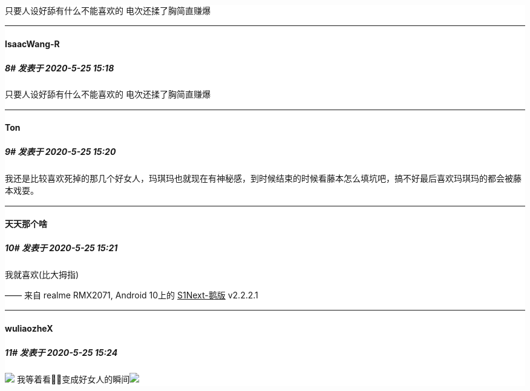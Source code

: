 


只要人设好舔有什么不能喜欢的 电次还揉了胸简直赚爆







-----

####  IsaacWang-R  
##### 8#       发表于 2020-5-25 15:18




只要人设好舔有什么不能喜欢的 电次还揉了胸简直赚爆







-----

####  Ton  
##### 9#       发表于 2020-5-25 15:20




我还是比较喜欢死掉的那几个好女人，玛琪玛也就现在有神秘感，到时候结束的时候看藤本怎么填坑吧，搞不好最后喜欢玛琪玛的都会被藤本戏耍。







-----

####  天天那个啥  
##### 10#       发表于 2020-5-25 15:21




我就喜欢(比大拇指)

—— 来自 realme RMX2071, Android 10上的 [S1Next-鹅版](https://github.com/ykrank/S1-Next/releases) v2.2.2.1







-----

####  wuliaozheX  
##### 11#       发表于 2020-5-25 15:24



<img src="https://static.saraba1st.com/image/smiley/face2017/048.png" referrerpolicy="no-referrer">
我等着看🐴🏇变成好女人的瞬间<img src="https://static.saraba1st.com/image/smiley/face2017/049.png" referrerpolicy="no-referrer">
